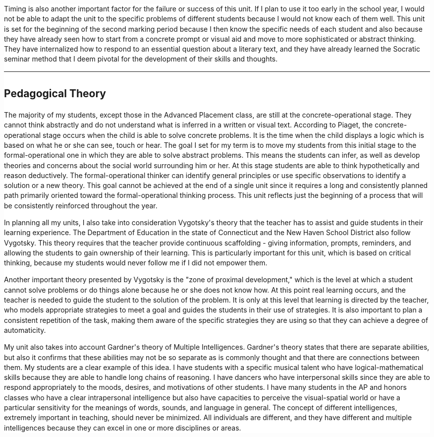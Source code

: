   Timing is also another important factor for the failure or success of this unit. If I plan to use it too early in the school year, I would not be able to adapt the unit to the specific problems of different students because I would not know each of them well. This unit is set for the beginning of the second marking period because I then know the specific needs of each student and also because they have already seen how to start from a concrete prompt or visual aid and move to more sophisticated or abstract thinking. They have internalized how to respond to an essential question about a literary text, and they have already learned the Socratic seminar method that I deem pivotal for the development of their skills and thoughts.
 </p>

<hr/>
 <h2>
  Pedagogical Theory
 </h2>
 <p>
  The majority of my students, except those in the Advanced Placement class, are still at the concrete-operational stage. They cannot think abstractly and do not understand what is inferred in a written or visual text. According to Piaget, the concrete-operational stage occurs when the child is able to solve concrete problems. It is the time when the child displays a logic which is based on what he or she can see, touch or hear. The goal I set for my term is to move my students from this initial stage to the formal-operational one in which they are able to solve abstract problems. This means the students can infer, as well as develop theories and concerns about the social world surrounding him or her. At this stage students are able to think hypothetically and reason deductively. The formal-operational thinker can identify general principles or use specific observations to identify a solution or a new theory. This goal cannot be achieved at the end of a single unit since it requires a long and consistently planned path primarily oriented toward the formal-operational thinking process. This unit reflects just the beginning of a process that will be consistently reinforced throughout the year.
 </p>
<p>
  In planning all my units, I also take into consideration Vygotsky's theory that the teacher has to assist and guide students in their learning experience. The Department of Education in the state of Connecticut and the New Haven School District also follow Vygotsky. This theory requires that the teacher provide continuous scaffolding - giving information, prompts, reminders, and allowing the students to gain ownership of their learning. This is particularly important for this unit, which is based on critical thinking, because my students would never follow me if I did not empower them.
 </p>
<p>
  Another important theory presented by Vygotsky is the "zone of proximal development," which is the level at which a student cannot solve problems or do things alone because he or she does not know how. At this point real learning occurs, and the teacher is needed to guide the student to the solution of the problem. It is only at this level that learning is directed by the teacher, who models appropriate strategies to meet a goal and guides the students in their use of strategies. It is also important to plan a consistent repetition of the task, making them aware of the specific strategies they are using so that they can achieve a degree of automaticity.
 </p>
<p>
  My unit also takes into account Gardner's theory of Multiple Intelligences. Gardner's theory states that there are separate abilities, but also it confirms that these abilities may not be so separate as is commonly thought and that there are connections between them. My students are a clear example of this idea. I have students with a specific musical talent who have logical-mathematical skills because they are able to handle long chains of reasoning. I have dancers who have interpersonal skills since they are able to respond appropriately to the moods, desires, and motivations of other students. I have many students in the AP and honors classes who have a clear intrapersonal intelligence but also have capacities to perceive the visual-spatial world or have a particular sensitivity for the meanings of words, sounds, and language in general. The concept of different intelligences, extremely important in teaching, should never be minimized. All individuals are different, and they have different and multiple intelligences because they can excel in one or more disciplines or areas.
 </p>
<p>